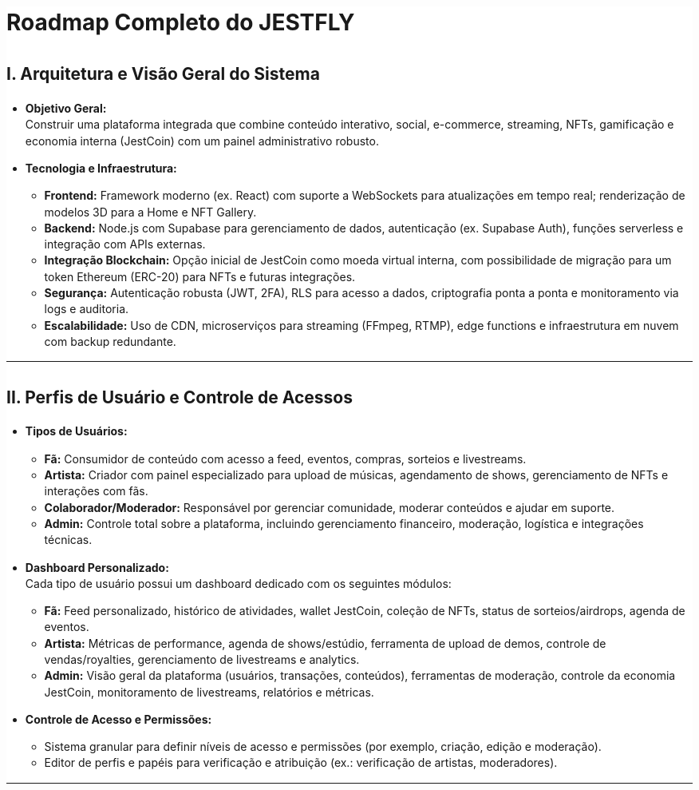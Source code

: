 
# Roadmap Completo do JESTFLY

## I. Arquitetura e Visão Geral do Sistema

- **Objetivo Geral:**  
    Construir uma plataforma integrada que combine conteúdo interativo, social, e-commerce, streaming, NFTs, gamificação e economia interna (JestCoin) com um painel administrativo robusto.
    
- **Tecnologia e Infraestrutura:**
    
    - **Frontend:** Framework moderno (ex. React) com suporte a WebSockets para atualizações em tempo real; renderização de modelos 3D para a Home e NFT Gallery.
    - **Backend:** Node.js com Supabase para gerenciamento de dados, autenticação (ex. Supabase Auth), funções serverless e integração com APIs externas.
    - **Integração Blockchain:** Opção inicial de JestCoin como moeda virtual interna, com possibilidade de migração para um token Ethereum (ERC-20) para NFTs e futuras integrações.
    - **Segurança:** Autenticação robusta (JWT, 2FA), RLS para acesso a dados, criptografia ponta a ponta e monitoramento via logs e auditoria.
    - **Escalabilidade:** Uso de CDN, microserviços para streaming (FFmpeg, RTMP), edge functions e infraestrutura em nuvem com backup redundante.

---

## II. Perfis de Usuário e Controle de Acessos

- **Tipos de Usuários:**
    
    - **Fã:** Consumidor de conteúdo com acesso a feed, eventos, compras, sorteios e livestreams.
    - **Artista:** Criador com painel especializado para upload de músicas, agendamento de shows, gerenciamento de NFTs e interações com fãs.
    - **Colaborador/Moderador:** Responsável por gerenciar comunidade, moderar conteúdos e ajudar em suporte.
    - **Admin:** Controle total sobre a plataforma, incluindo gerenciamento financeiro, moderação, logística e integrações técnicas.
- **Dashboard Personalizado:**  
    Cada tipo de usuário possui um dashboard dedicado com os seguintes módulos:
    
    - **Fã:** Feed personalizado, histórico de atividades, wallet JestCoin, coleção de NFTs, status de sorteios/airdrops, agenda de eventos.
    - **Artista:** Métricas de performance, agenda de shows/estúdio, ferramenta de upload de demos, controle de vendas/royalties, gerenciamento de livestreams e analytics.
    - **Admin:** Visão geral da plataforma (usuários, transações, conteúdos), ferramentas de moderação, controle da economia JestCoin, monitoramento de livestreams, relatórios e métricas.
- **Controle de Acesso e Permissões:**
    
    - Sistema granular para definir níveis de acesso e permissões (por exemplo, criação, edição e moderação).
    - Editor de perfis e papéis para verificação e atribuição (ex.: verificação de artistas, moderadores).

---
